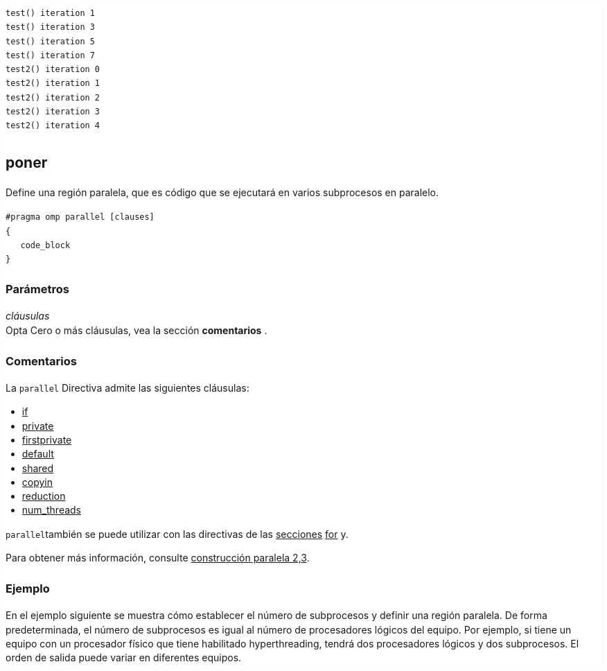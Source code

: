 ```Output
test() iteration 1
test() iteration 3
test() iteration 5
test() iteration 7
test2() iteration 0
test2() iteration 1
test2() iteration 2
test2() iteration 3
test2() iteration 4
```

## <a name="parallel"></a>poner

Define una región paralela, que es código que se ejecutará en varios subprocesos en paralelo.

```
#pragma omp parallel [clauses]
{
   code_block
}
```

### <a name="parameters"></a>Parámetros

*cláusulas*<br/>
Opta Cero o más cláusulas, vea la sección **comentarios** .

### <a name="remarks"></a>Comentarios

La `parallel` Directiva admite las siguientes cláusulas:

- [if](openmp-clauses.md#if-openmp)
- [private](openmp-clauses.md#private-openmp)
- [firstprivate](openmp-clauses.md#firstprivate)
- [default](openmp-clauses.md#default-openmp)
- [shared](openmp-clauses.md#shared-openmp)
- [copyin](openmp-clauses.md#copyin)
- [reduction](openmp-clauses.md#reduction)
- [num_threads](openmp-clauses.md#num-threads)

`parallel`también se puede utilizar con las directivas de las [secciones](#sections-openmp) [for](#for-openmp) y.

Para obtener más información, consulte [construcción paralela 2,3](../../../parallel/openmp/2-3-parallel-construct.md).

### <a name="example"></a>Ejemplo

En el ejemplo siguiente se muestra cómo establecer el número de subprocesos y definir una región paralela. De forma predeterminada, el número de subprocesos es igual al número de procesadores lógicos del equipo. Por ejemplo, si tiene un equipo con un procesador físico que tiene habilitado hyperthreading, tendrá dos procesadores lógicos y dos subprocesos. El orden de salida puede variar en diferentes equipos.
